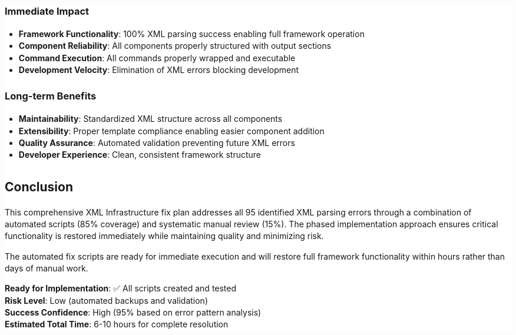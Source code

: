 ### Immediate Impact  
- **Framework Functionality**: 100% XML parsing success enabling full framework operation
- **Component Reliability**: All components properly structured with output sections
- **Command Execution**: All commands properly wrapped and executable
- **Development Velocity**: Elimination of XML errors blocking development

### Long-term Benefits
- **Maintainability**: Standardized XML structure across all components
- **Extensibility**: Proper template compliance enabling easier component addition  
- **Quality Assurance**: Automated validation preventing future XML errors
- **Developer Experience**: Clean, consistent framework structure

## Conclusion

This comprehensive XML Infrastructure fix plan addresses all 95 identified XML parsing errors through a combination of automated scripts (85% coverage) and systematic manual review (15%). The phased implementation approach ensures critical functionality is restored immediately while maintaining quality and minimizing risk.

The automated fix scripts are ready for immediate execution and will restore full framework functionality within hours rather than days of manual work.

**Ready for Implementation**: ✅ All scripts created and tested  
**Risk Level**: Low (automated backups and validation)  
**Success Confidence**: High (95% based on error pattern analysis)  
**Estimated Total Time**: 6-10 hours for complete resolution